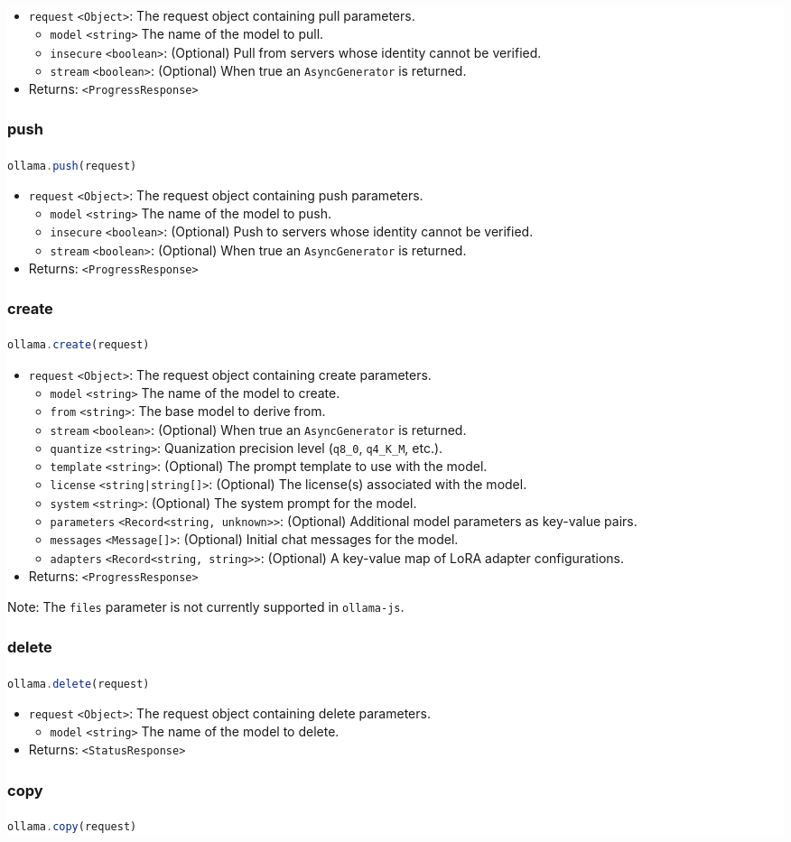 - `request` `<Object>`: The request object containing pull parameters.
  - `model` `<string>` The name of the model to pull.
  - `insecure` `<boolean>`: (Optional) Pull from servers whose identity cannot be verified.
  - `stream` `<boolean>`: (Optional) When true an `AsyncGenerator` is returned.
- Returns: `<ProgressResponse>`

### push

```javascript
ollama.push(request)
```

- `request` `<Object>`: The request object containing push parameters.
  - `model` `<string>` The name of the model to push.
  - `insecure` `<boolean>`: (Optional) Push to servers whose identity cannot be verified.
  - `stream` `<boolean>`: (Optional) When true an `AsyncGenerator` is returned.
- Returns: `<ProgressResponse>`

### create

```javascript
ollama.create(request)
```

- `request` `<Object>`: The request object containing create parameters.
  - `model` `<string>` The name of the model to create.
  - `from` `<string>`: The base model to derive from.
  - `stream` `<boolean>`: (Optional) When true an `AsyncGenerator` is returned.
  - `quantize` `<string>`: Quanization precision level (`q8_0`, `q4_K_M`, etc.).
  - `template` `<string>`: (Optional) The prompt template to use with the model.
  - `license` `<string|string[]>`: (Optional) The license(s) associated with the model.
  - `system` `<string>`: (Optional) The system prompt for the model.
  - `parameters` `<Record<string, unknown>>`: (Optional) Additional model parameters as key-value pairs.
  - `messages` `<Message[]>`: (Optional) Initial chat messages for the model.
  - `adapters` `<Record<string, string>>`: (Optional) A key-value map of LoRA adapter configurations.
- Returns: `<ProgressResponse>`

Note: The `files` parameter is not currently supported in `ollama-js`.

### delete

```javascript
ollama.delete(request)
```

- `request` `<Object>`: The request object containing delete parameters.
  - `model` `<string>` The name of the model to delete.
- Returns: `<StatusResponse>`

### copy

```javascript
ollama.copy(request)
```
